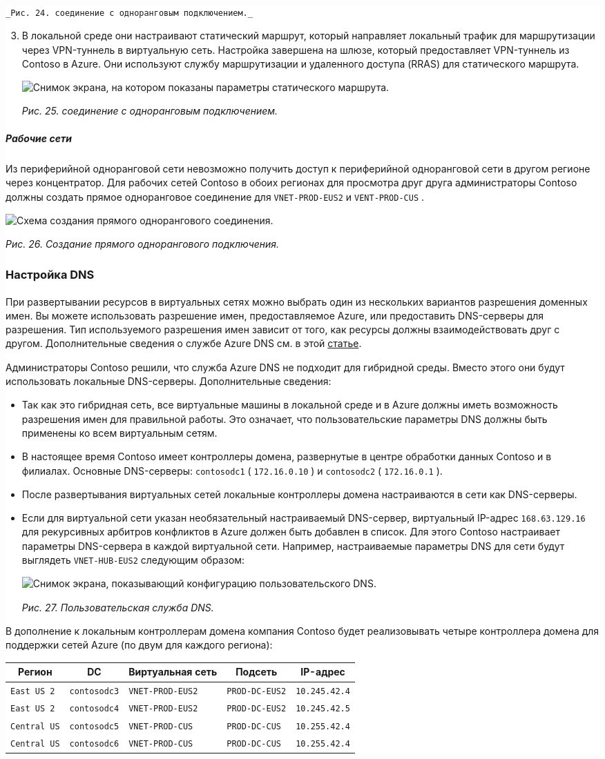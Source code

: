     _Рис. 24. соединение с одноранговым подключением._

3. В локальной среде они настраивают статический маршрут, который направляет локальный трафик для маршрутизации через VPN-туннель в виртуальную сеть. Настройка завершена на шлюзе, который предоставляет VPN-туннель из Contoso в Azure. Они используют службу маршрутизации и удаленного доступа (RRAS) для статического маршрута.

    ![Снимок экрана, на котором показаны параметры статического маршрута.](./media/contoso-migration-infrastructure/peering3.png)
    
    _Рис. 25. соединение с одноранговым подключением._

##### <a name="production-networks"></a>Рабочие сети

Из периферийной одноранговой сети невозможно получить доступ к периферийной одноранговой сети в другом регионе через концентратор. Для рабочих сетей Contoso в обоих регионах для просмотра друг друга администраторы Contoso должны создать прямое одноранговое соединение для `VNET-PROD-EUS2` и `VENT-PROD-CUS` .

![Схема создания прямого однорангового соединения.](./media/contoso-migration-infrastructure/peering4.png)

_Рис. 26. Создание прямого однорангового подключения._

### <a name="set-up-dns"></a>Настройка DNS

При развертывании ресурсов в виртуальных сетях можно выбрать один из нескольких вариантов разрешения доменных имен. Вы можете использовать разрешение имен, предоставляемое Azure, или предоставить DNS-серверы для разрешения. Тип используемого разрешения имен зависит от того, как ресурсы должны взаимодействовать друг с другом. Дополнительные сведения о службе Azure DNS см. в этой [статье](https://docs.microsoft.com/azure/virtual-network/virtual-networks-name-resolution-for-vms-and-role-instances#azure-provided-name-resolution).

Администраторы Contoso решили, что служба Azure DNS не подходит для гибридной среды. Вместо этого они будут использовать локальные DNS-серверы. Дополнительные сведения:



- Так как это гибридная сеть, все виртуальные машины в локальной среде и в Azure должны иметь возможность разрешения имен для правильной работы. Это означает, что пользовательские параметры DNS должны быть применены ко всем виртуальным сетям.
- В настоящее время Contoso имеет контроллеры домена, развернутые в центре обработки данных Contoso и в филиалах. Основные DNS-серверы: `contosodc1` ( `172.16.0.10` ) и `contosodc2` ( `172.16.0.1` ).
- После развертывания виртуальных сетей локальные контроллеры домена настраиваются в сети как DNS-серверы.
- Если для виртуальной сети указан необязательный настраиваемый DNS-сервер, виртуальный IP-адрес `168.63.129.16` для рекурсивных арбитров конфликтов в Azure должен быть добавлен в список. Для этого Contoso настраивает параметры DNS-сервера в каждой виртуальной сети. Например, настраиваемые параметры DNS для сети будут выглядеть `VNET-HUB-EUS2` следующим образом:

    ![Снимок экрана, показывающий конфигурацию пользовательского DNS.](./media/contoso-migration-infrastructure/custom-dns.png)
    
    _Рис. 27. Пользовательская служба DNS._

В дополнение к локальным контроллерам домена компания Contoso будет реализовывать четыре контроллера домена для поддержки сетей Azure (по двум для каждого региона):

| Регион | DC | Виртуальная сеть | Подсеть | IP-адрес |
| --- | --- | --- | --- | --- |
| `East US 2` | `contosodc3` | `VNET-PROD-EUS2` | `PROD-DC-EUS2` | `10.245.42.4` |
| `East US 2` | `contosodc4` | `VNET-PROD-EUS2` | `PROD-DC-EUS2` | `10.245.42.5` |
| `Central US` | `contosodc5` | `VNET-PROD-CUS` | `PROD-DC-CUS` | `10.255.42.4` |
| `Central US` | `contosodc6` | `VNET-PROD-CUS` | `PROD-DC-CUS` | `10.255.42.4` |
